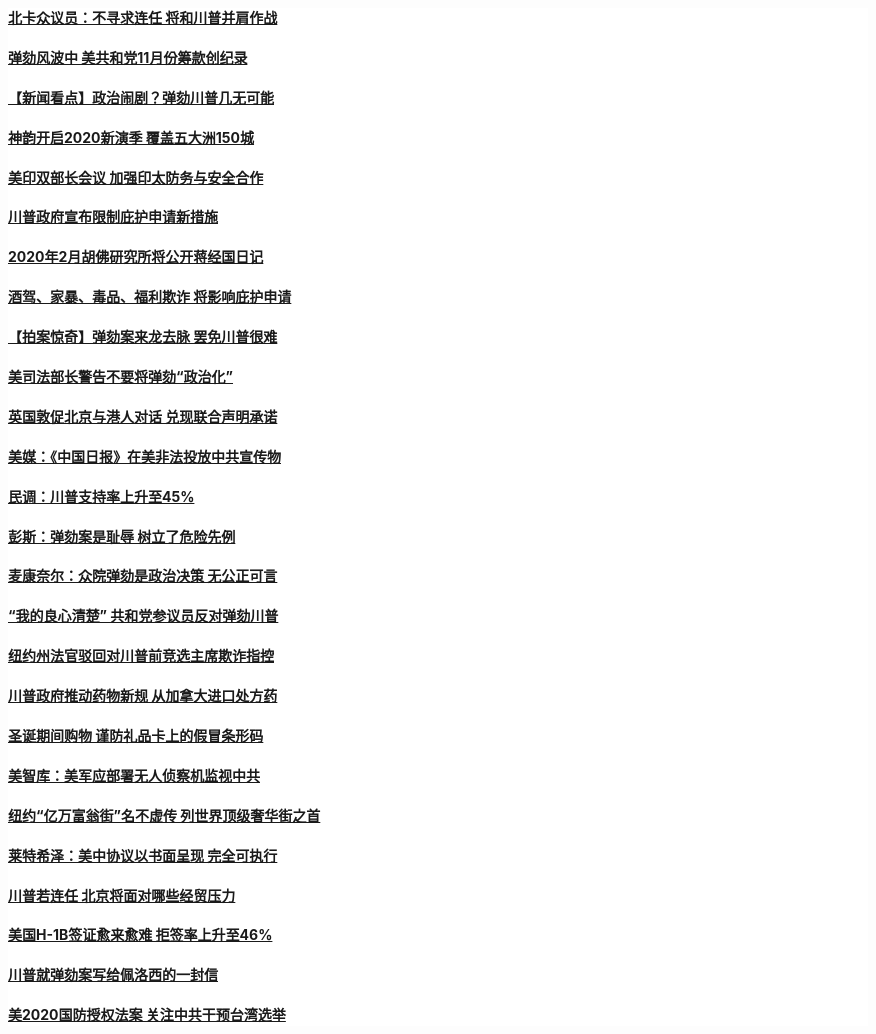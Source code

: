 #### [北卡众议员：不寻求连任 将和川普并肩作战](../pages/nsc412/n11733135.md?t=12241156)
#### [弹劾风波中 美共和党11月份筹款创纪录](../pages/nsc412/n11732932.md?t=12241156)
#### [【新闻看点】政治闹剧？弹劾川普几无可能](../pages/nsc412/n11733123.md?t=12241156)
#### [神韵开启2020新演季 覆盖五大洲150城](../pages/nsc412/n11731582.md?t=12241156)
#### [美印双部长会议 加强印太防务与安全合作](../pages/nsc412/n11732301.md?t=12241156)
#### [川普政府宣布限制庇护申请新措施](../pages/nsc412/n11731825.md?t=12241156)
#### [2020年2月胡佛研究所将公开蒋经国日记](../pages/nsc412/n11732179.md?t=12241156)
#### [酒驾、家暴、毒品、福利欺诈  将影响庇护申请](../pages/nsc412/n11732021.md?t=12241156)
#### [【拍案惊奇】弹劾案来龙去脉 罢免川普很难](../pages/nsc412/n11731608.md?t=12241156)
#### [美司法部长警告不要将弹劾“政治化”](../pages/nsc412/n11731391.md?t=12241156)
#### [英国敦促北京与港人对话 兑现联合声明承诺](../pages/nsc412/n11731504.md?t=12241156)
#### [美媒：《中国日报》在美非法投放中共宣传物](../pages/nsc412/n11731266.md?t=12241156)
#### [民调：川普支持率上升至45%](../pages/nsc412/n11731383.md?t=12241156)
#### [彭斯：弹劾案是耻辱 树立了危险先例](../pages/nsc412/n11731218.md?t=12241156)
#### [麦康奈尔：众院弹劾是政治决策 无公正可言](../pages/nsc412/n11731049.md?t=12241156)
#### [“我的良心清楚” 共和党参议员反对弹劾川普](../pages/nsc412/n11731110.md?t=12241156)
#### [纽约州法官驳回对川普前竞选主席欺诈指控](../pages/nsc412/n11730909.md?t=12241156)
#### [川普政府推动药物新规 从加拿大进口处方药](../pages/nsc412/n11730892.md?t=12241156)
#### [圣诞期间购物 谨防礼品卡上的假冒条形码](../pages/nsc412/n11730608.md?t=12241156)
#### [美智库：美军应部署无人侦察机监视中共](../pages/nsc412/n11730220.md?t=12241156)
#### [纽约“亿万富翁街”名不虚传  列世界顶级奢华街之首](../pages/nsc412/n11729600.md?t=12241156)
#### [莱特希泽：美中协议以书面呈现 完全可执行](../pages/nsc412/n11729311.md?t=12241156)
#### [川普若连任 北京将面对哪些经贸压力](../pages/nsc412/n11729379.md?t=12241156)
#### [美国H-1B签证愈来愈难 拒签率上升至46%](../pages/nsc412/n11729421.md?t=12241156)
#### [川普就弹劾案写给佩洛西的一封信](../pages/nsc412/n11729260.md?t=12241156)
#### [美2020国防授权法案 关注中共干预台湾选举](../pages/nsc412/n11729318.md?t=12241156)
